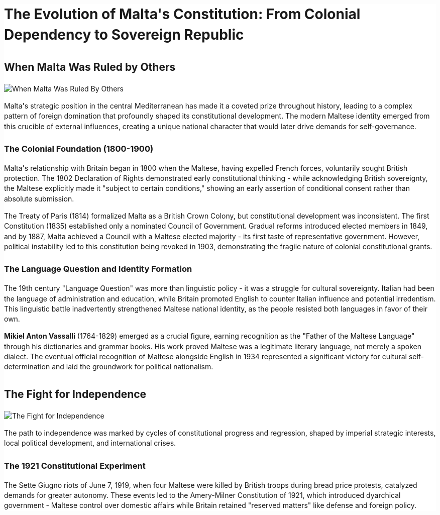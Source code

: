 # The Evolution of Malta's Constitution: From Colonial Dependency to Sovereign Republic

## When Malta Was Ruled by Others

![When Malta Was Ruled By Others](../../images/history/when-malta-was-ruled-by-others.webp)

Malta's strategic position in the central Mediterranean has made it a coveted prize throughout history, leading to a complex pattern of foreign domination that profoundly shaped its constitutional development. The modern Maltese identity emerged from this crucible of external influences, creating a unique national character that would later drive demands for self-governance.

### The Colonial Foundation (1800-1900)

Malta's relationship with Britain began in 1800 when the Maltese, having expelled French forces, voluntarily sought British protection. The 1802 Declaration of Rights demonstrated early constitutional thinking - while acknowledging British sovereignty, the Maltese explicitly made it "subject to certain conditions," showing an early assertion of conditional consent rather than absolute submission.

The Treaty of Paris (1814) formalized Malta as a British Crown Colony, but constitutional development was inconsistent. The first Constitution (1835) established only a nominated Council of Government. Gradual reforms introduced elected members in 1849, and by 1887, Malta achieved a Council with a Maltese elected majority - its first taste of representative government. However, political instability led to this constitution being revoked in 1903, demonstrating the fragile nature of colonial constitutional grants.

### The Language Question and Identity Formation

The 19th century "Language Question" was more than linguistic policy - it was a struggle for cultural sovereignty. Italian had been the language of administration and education, while Britain promoted English to counter Italian influence and potential irredentism. This linguistic battle inadvertently strengthened Maltese national identity, as the people resisted both languages in favor of their own.

**Mikiel Anton Vassalli** (1764-1829) emerged as a crucial figure, earning recognition as the "Father of the Maltese Language" through his dictionaries and grammar books. His work proved Maltese was a legitimate literary language, not merely a spoken dialect. The eventual official recognition of Maltese alongside English in 1934 represented a significant victory for cultural self-determination and laid the groundwork for political nationalism.

## The Fight for Independence

![The Fight for Independence](../../images/history/the-fight-for-independence.webp)

The path to independence was marked by cycles of constitutional progress and regression, shaped by imperial strategic interests, local political development, and international crises.

### The 1921 Constitutional Experiment

The Sette Giugno riots of June 7, 1919, when four Maltese were killed by British troops during bread price protests, catalyzed demands for greater autonomy. These events led to the Amery-Milner Constitution of 1921, which introduced dyarchical government - Maltese control over domestic affairs while Britain retained "reserved matters" like defense and foreign policy.
